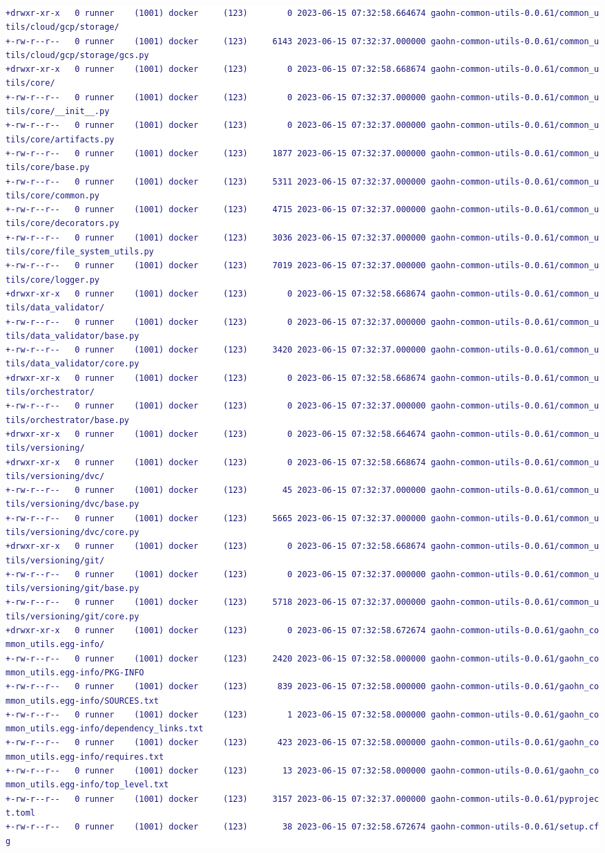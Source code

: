 ```diff
+drwxr-xr-x   0 runner    (1001) docker     (123)        0 2023-06-15 07:32:58.664674 gaohn-common-utils-0.0.61/common_utils/cloud/gcp/storage/
+-rw-r--r--   0 runner    (1001) docker     (123)     6143 2023-06-15 07:32:37.000000 gaohn-common-utils-0.0.61/common_utils/cloud/gcp/storage/gcs.py
+drwxr-xr-x   0 runner    (1001) docker     (123)        0 2023-06-15 07:32:58.668674 gaohn-common-utils-0.0.61/common_utils/core/
+-rw-r--r--   0 runner    (1001) docker     (123)        0 2023-06-15 07:32:37.000000 gaohn-common-utils-0.0.61/common_utils/core/__init__.py
+-rw-r--r--   0 runner    (1001) docker     (123)        0 2023-06-15 07:32:37.000000 gaohn-common-utils-0.0.61/common_utils/core/artifacts.py
+-rw-r--r--   0 runner    (1001) docker     (123)     1877 2023-06-15 07:32:37.000000 gaohn-common-utils-0.0.61/common_utils/core/base.py
+-rw-r--r--   0 runner    (1001) docker     (123)     5311 2023-06-15 07:32:37.000000 gaohn-common-utils-0.0.61/common_utils/core/common.py
+-rw-r--r--   0 runner    (1001) docker     (123)     4715 2023-06-15 07:32:37.000000 gaohn-common-utils-0.0.61/common_utils/core/decorators.py
+-rw-r--r--   0 runner    (1001) docker     (123)     3036 2023-06-15 07:32:37.000000 gaohn-common-utils-0.0.61/common_utils/core/file_system_utils.py
+-rw-r--r--   0 runner    (1001) docker     (123)     7019 2023-06-15 07:32:37.000000 gaohn-common-utils-0.0.61/common_utils/core/logger.py
+drwxr-xr-x   0 runner    (1001) docker     (123)        0 2023-06-15 07:32:58.668674 gaohn-common-utils-0.0.61/common_utils/data_validator/
+-rw-r--r--   0 runner    (1001) docker     (123)        0 2023-06-15 07:32:37.000000 gaohn-common-utils-0.0.61/common_utils/data_validator/base.py
+-rw-r--r--   0 runner    (1001) docker     (123)     3420 2023-06-15 07:32:37.000000 gaohn-common-utils-0.0.61/common_utils/data_validator/core.py
+drwxr-xr-x   0 runner    (1001) docker     (123)        0 2023-06-15 07:32:58.668674 gaohn-common-utils-0.0.61/common_utils/orchestrator/
+-rw-r--r--   0 runner    (1001) docker     (123)        0 2023-06-15 07:32:37.000000 gaohn-common-utils-0.0.61/common_utils/orchestrator/base.py
+drwxr-xr-x   0 runner    (1001) docker     (123)        0 2023-06-15 07:32:58.664674 gaohn-common-utils-0.0.61/common_utils/versioning/
+drwxr-xr-x   0 runner    (1001) docker     (123)        0 2023-06-15 07:32:58.668674 gaohn-common-utils-0.0.61/common_utils/versioning/dvc/
+-rw-r--r--   0 runner    (1001) docker     (123)       45 2023-06-15 07:32:37.000000 gaohn-common-utils-0.0.61/common_utils/versioning/dvc/base.py
+-rw-r--r--   0 runner    (1001) docker     (123)     5665 2023-06-15 07:32:37.000000 gaohn-common-utils-0.0.61/common_utils/versioning/dvc/core.py
+drwxr-xr-x   0 runner    (1001) docker     (123)        0 2023-06-15 07:32:58.668674 gaohn-common-utils-0.0.61/common_utils/versioning/git/
+-rw-r--r--   0 runner    (1001) docker     (123)        0 2023-06-15 07:32:37.000000 gaohn-common-utils-0.0.61/common_utils/versioning/git/base.py
+-rw-r--r--   0 runner    (1001) docker     (123)     5718 2023-06-15 07:32:37.000000 gaohn-common-utils-0.0.61/common_utils/versioning/git/core.py
+drwxr-xr-x   0 runner    (1001) docker     (123)        0 2023-06-15 07:32:58.672674 gaohn-common-utils-0.0.61/gaohn_common_utils.egg-info/
+-rw-r--r--   0 runner    (1001) docker     (123)     2420 2023-06-15 07:32:58.000000 gaohn-common-utils-0.0.61/gaohn_common_utils.egg-info/PKG-INFO
+-rw-r--r--   0 runner    (1001) docker     (123)      839 2023-06-15 07:32:58.000000 gaohn-common-utils-0.0.61/gaohn_common_utils.egg-info/SOURCES.txt
+-rw-r--r--   0 runner    (1001) docker     (123)        1 2023-06-15 07:32:58.000000 gaohn-common-utils-0.0.61/gaohn_common_utils.egg-info/dependency_links.txt
+-rw-r--r--   0 runner    (1001) docker     (123)      423 2023-06-15 07:32:58.000000 gaohn-common-utils-0.0.61/gaohn_common_utils.egg-info/requires.txt
+-rw-r--r--   0 runner    (1001) docker     (123)       13 2023-06-15 07:32:58.000000 gaohn-common-utils-0.0.61/gaohn_common_utils.egg-info/top_level.txt
+-rw-r--r--   0 runner    (1001) docker     (123)     3157 2023-06-15 07:32:37.000000 gaohn-common-utils-0.0.61/pyproject.toml
+-rw-r--r--   0 runner    (1001) docker     (123)       38 2023-06-15 07:32:58.672674 gaohn-common-utils-0.0.61/setup.cfg
```
